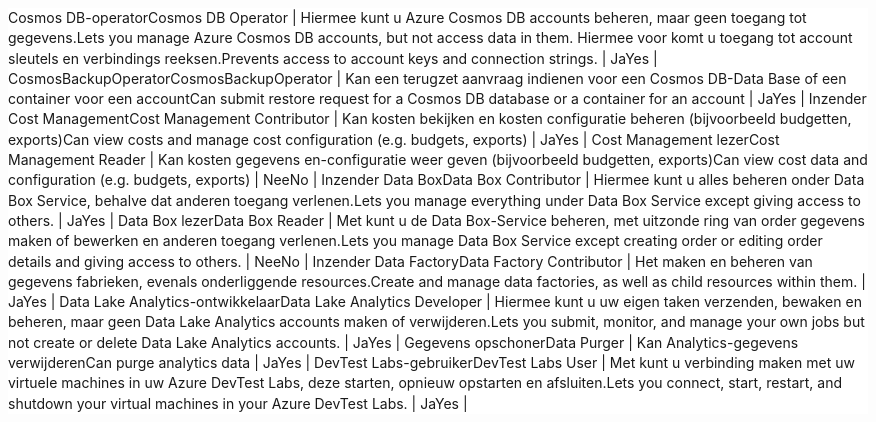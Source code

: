 <span data-ttu-id="35c3c-260">Cosmos DB-operator</span><span class="sxs-lookup"><span data-stu-id="35c3c-260">Cosmos DB Operator</span></span> | <span data-ttu-id="35c3c-261">Hiermee kunt u Azure Cosmos DB accounts beheren, maar geen toegang tot gegevens.</span><span class="sxs-lookup"><span data-stu-id="35c3c-261">Lets you manage Azure Cosmos DB accounts, but not access data in them.</span></span> <span data-ttu-id="35c3c-262">Hiermee voor komt u toegang tot account sleutels en verbindings reeksen.</span><span class="sxs-lookup"><span data-stu-id="35c3c-262">Prevents access to account keys and connection strings.</span></span> | <span data-ttu-id="35c3c-263">Ja</span><span class="sxs-lookup"><span data-stu-id="35c3c-263">Yes</span></span> | 
<span data-ttu-id="35c3c-264">CosmosBackupOperator</span><span class="sxs-lookup"><span data-stu-id="35c3c-264">CosmosBackupOperator</span></span> | <span data-ttu-id="35c3c-265">Kan een terugzet aanvraag indienen voor een Cosmos DB-Data Base of een container voor een account</span><span class="sxs-lookup"><span data-stu-id="35c3c-265">Can submit restore request for a Cosmos DB database or a container for an account</span></span> | <span data-ttu-id="35c3c-266">Ja</span><span class="sxs-lookup"><span data-stu-id="35c3c-266">Yes</span></span> | 
<span data-ttu-id="35c3c-267">Inzender Cost Management</span><span class="sxs-lookup"><span data-stu-id="35c3c-267">Cost Management Contributor</span></span> | <span data-ttu-id="35c3c-268">Kan kosten bekijken en kosten configuratie beheren (bijvoorbeeld budgetten, exports)</span><span class="sxs-lookup"><span data-stu-id="35c3c-268">Can view costs and manage cost configuration (e.g. budgets, exports)</span></span> | <span data-ttu-id="35c3c-269">Ja</span><span class="sxs-lookup"><span data-stu-id="35c3c-269">Yes</span></span> | 
<span data-ttu-id="35c3c-270">Cost Management lezer</span><span class="sxs-lookup"><span data-stu-id="35c3c-270">Cost Management Reader</span></span> | <span data-ttu-id="35c3c-271">Kan kosten gegevens en-configuratie weer geven (bijvoorbeeld budgetten, exports)</span><span class="sxs-lookup"><span data-stu-id="35c3c-271">Can view cost data and configuration (e.g. budgets, exports)</span></span> | <span data-ttu-id="35c3c-272">Nee</span><span class="sxs-lookup"><span data-stu-id="35c3c-272">No</span></span> | 
<span data-ttu-id="35c3c-273">Inzender Data Box</span><span class="sxs-lookup"><span data-stu-id="35c3c-273">Data Box Contributor</span></span> | <span data-ttu-id="35c3c-274">Hiermee kunt u alles beheren onder Data Box Service, behalve dat anderen toegang verlenen.</span><span class="sxs-lookup"><span data-stu-id="35c3c-274">Lets you manage everything under Data Box Service except giving access to others.</span></span> | <span data-ttu-id="35c3c-275">Ja</span><span class="sxs-lookup"><span data-stu-id="35c3c-275">Yes</span></span> | 
<span data-ttu-id="35c3c-276">Data Box lezer</span><span class="sxs-lookup"><span data-stu-id="35c3c-276">Data Box Reader</span></span> | <span data-ttu-id="35c3c-277">Met kunt u de Data Box-Service beheren, met uitzonde ring van order gegevens maken of bewerken en anderen toegang verlenen.</span><span class="sxs-lookup"><span data-stu-id="35c3c-277">Lets you manage Data Box Service except creating order or editing order details and giving access to others.</span></span> | <span data-ttu-id="35c3c-278">Nee</span><span class="sxs-lookup"><span data-stu-id="35c3c-278">No</span></span> | 
<span data-ttu-id="35c3c-279">Inzender Data Factory</span><span class="sxs-lookup"><span data-stu-id="35c3c-279">Data Factory Contributor</span></span> | <span data-ttu-id="35c3c-280">Het maken en beheren van gegevens fabrieken, evenals onderliggende resources.</span><span class="sxs-lookup"><span data-stu-id="35c3c-280">Create and manage data factories, as well as child resources within them.</span></span> | <span data-ttu-id="35c3c-281">Ja</span><span class="sxs-lookup"><span data-stu-id="35c3c-281">Yes</span></span> | 
<span data-ttu-id="35c3c-282">Data Lake Analytics-ontwikkelaar</span><span class="sxs-lookup"><span data-stu-id="35c3c-282">Data Lake Analytics Developer</span></span> | <span data-ttu-id="35c3c-283">Hiermee kunt u uw eigen taken verzenden, bewaken en beheren, maar geen Data Lake Analytics accounts maken of verwijderen.</span><span class="sxs-lookup"><span data-stu-id="35c3c-283">Lets you submit, monitor, and manage your own jobs but not create or delete Data Lake Analytics accounts.</span></span> | <span data-ttu-id="35c3c-284">Ja</span><span class="sxs-lookup"><span data-stu-id="35c3c-284">Yes</span></span> | 
<span data-ttu-id="35c3c-285">Gegevens opschoner</span><span class="sxs-lookup"><span data-stu-id="35c3c-285">Data Purger</span></span> | <span data-ttu-id="35c3c-286">Kan Analytics-gegevens verwijderen</span><span class="sxs-lookup"><span data-stu-id="35c3c-286">Can purge analytics data</span></span> | <span data-ttu-id="35c3c-287">Ja</span><span class="sxs-lookup"><span data-stu-id="35c3c-287">Yes</span></span> | 
<span data-ttu-id="35c3c-288">DevTest Labs-gebruiker</span><span class="sxs-lookup"><span data-stu-id="35c3c-288">DevTest Labs User</span></span> | <span data-ttu-id="35c3c-289">Met kunt u verbinding maken met uw virtuele machines in uw Azure DevTest Labs, deze starten, opnieuw opstarten en afsluiten.</span><span class="sxs-lookup"><span data-stu-id="35c3c-289">Lets you connect, start, restart, and shutdown your virtual machines in your Azure DevTest Labs.</span></span> | <span data-ttu-id="35c3c-290">Ja</span><span class="sxs-lookup"><span data-stu-id="35c3c-290">Yes</span></span> | 